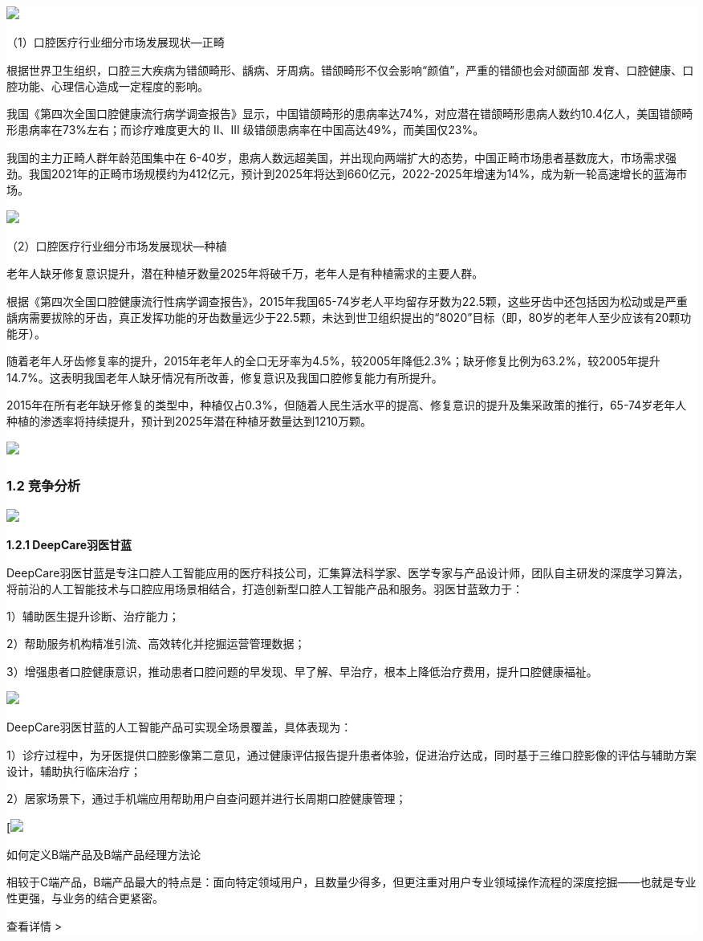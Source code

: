 ![](https://image.woshipm.com/wp-files/2024/05/uG6c4s4SMt8ZA3nAcCbu.png)

（1）口腔医疗行业细分市场发展现状—正畸

根据世界卫生组织，口腔三大疾病为错颌畸形、龋病、牙周病。错颌畸形不仅会影响“颜值”，严重的错颌也会对颌面部 发育、口腔健康、口腔功能、心理信心造成一定程度的影响。

我国《第四次全国口腔健康流行病学调查报告》显示，中国错颌畸形的患病率达74%，对应潜在错颌畸形患病人数约10.4亿人，美国错颌畸形患病率在73%左右；而诊疗难度更大的 II、III 级错颌患病率在中国高达49%，而美国仅23%。

我国的主力正畸人群年龄范围集中在 6-40岁，患病人数远超美国，并出现向两端扩大的态势，中国正畸市场患者基数庞大，市场需求强劲。我国2021年的正畸市场规模约为412亿元，预计到2025年将达到660亿元，2022-2025年增速为14%，成为新一轮高速增长的蓝海市场。

![](https://image.woshipm.com/wp-files/2024/05/AWpG4BkYJPTvo8gK6nos.png)

（2）口腔医疗行业细分市场发展现状—种植

老年人缺牙修复意识提升，潜在种植牙数量2025年将破千万，老年人是有种植需求的主要人群。

根据《第四次全国口腔健康流行性病学调查报告》，2015年我国65-74岁老人平均留存牙数为22.5颗，这些牙齿中还包括因为松动或是严重龋病需要拔除的牙齿，真正发挥功能的牙齿数量远少于22.5颗，未达到世卫组织提出的“8020”目标（即，80岁的老年人至少应该有20颗功能牙）。

随着老年人牙齿修复率的提升，2015年老年人的全口无牙率为4.5%，较2005年降低2.3%；缺牙修复比例为63.2%，较2005年提升14.7%。这表明我国老年人缺牙情况有所改善，修复意识及我国口腔修复能力有所提升。

2015年在所有老年缺牙修复的类型中，种植仅占0.3%，但随着人民生活水平的提高、修复意识的提升及集采政策的推行，65-74岁老年人种植的渗透率将持续提升，预计到2025年潜在种植牙数量达到1210万颗。

![](https://image.woshipm.com/wp-files/2024/05/mRfokoqfu5L2lKnj9kMR.png)

### 1.2 竞争分析

![](https://image.woshipm.com/wp-files/2024/05/kQw8QDsbByuDNNkOXt2b.png)

**1.2.1 DeepCare羽医甘蓝**

DeepCare羽医甘蓝是专注口腔人工智能应用的医疗科技公司，汇集算法科学家、医学专家与产品设计师，团队自主研发的深度学习算法，将前沿的人工智能技术与口腔应用场景相结合，打造创新型口腔人工智能产品和服务。羽医甘蓝致力于：

1）辅助医生提升诊断、治疗能力；

2）帮助服务机构精准引流、高效转化并挖掘运营管理数据；

3）增强患者口腔健康意识，推动患者口腔问题的早发现、早了解、早治疗，根本上降低治疗费用，提升口腔健康福祉。

![](https://image.woshipm.com/wp-files/2024/05/cmqeUlastM1JS09wsZL8.png)

DeepCare羽医甘蓝的人工智能产品可实现全场景覆盖，具体表现为：

1）诊疗过程中，为牙医提供口腔影像第二意见，通过健康评估报告提升患者体验，促进治疗达成，同时基于三维口腔影像的评估与辅助方案设计，辅助执行临床治疗；

2）居家场景下，通过手机端应用帮助用户自查问题并进行长周期口腔健康管理；

[![](https://image.woshipm.com/2023/08/02/72b77e4e-30e3-11ee-88e7-00163e0b5ff3.png)

如何定义B端产品及B端产品经理方法论

相较于C端产品，B端产品最大的特点是：面向特定领域用户，且数量少得多，但更注重对用户专业领域操作流程的深度挖掘——也就是专业性更强，与业务的结合更紧密。

查看详情 >
